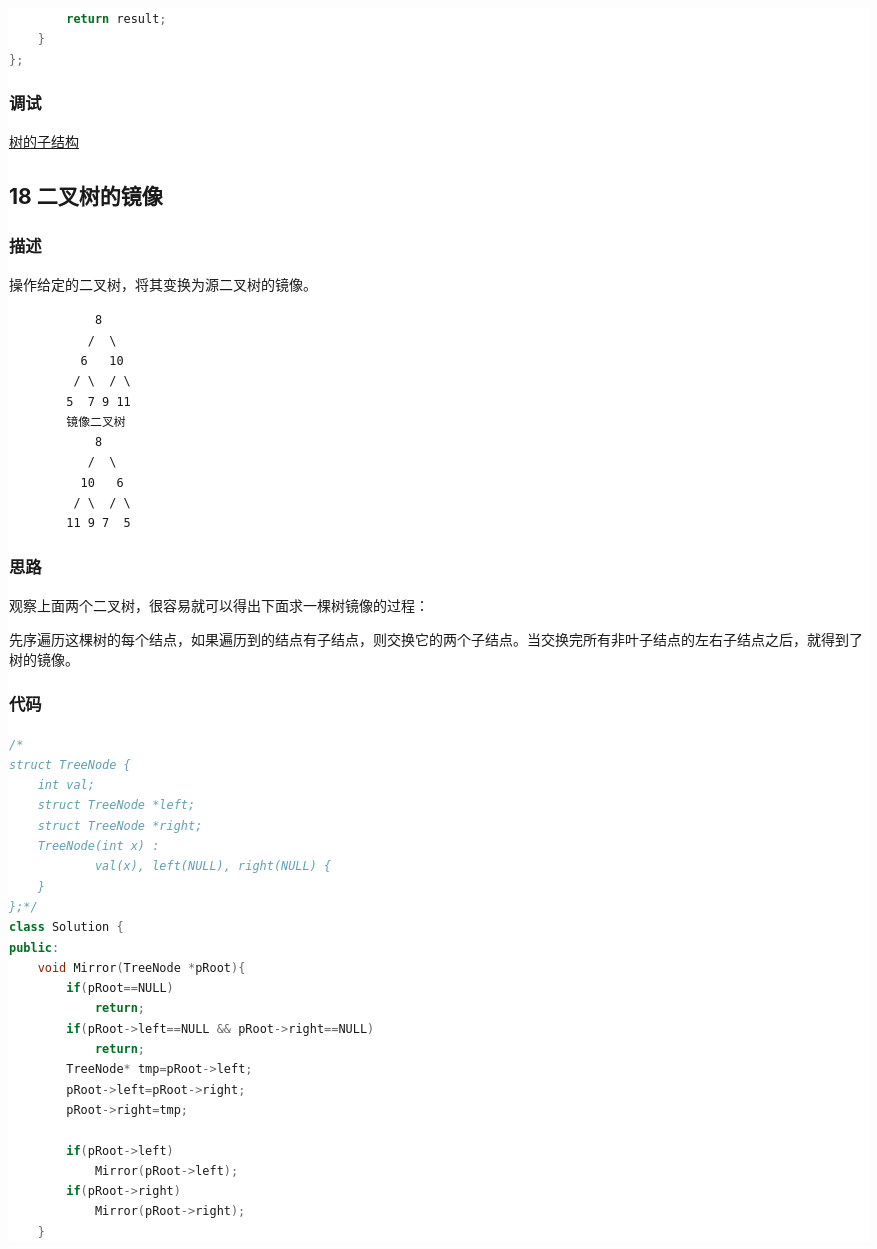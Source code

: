 ````c++
        return result;
    }
};
````

### 调试

[树的子结构](https://www.nowcoder.com/practice/6e196c44c7004d15b1610b9afca8bd88)


## 18 二叉树的镜像

### 描述

操作给定的二叉树，将其变换为源二叉树的镜像。

````
    	    8
    	   /  \
    	  6   10
    	 / \  / \
    	5  7 9 11
    	镜像二叉树
    	    8
    	   /  \
    	  10   6
    	 / \  / \
    	11 9 7  5
````

### 思路

观察上面两个二叉树，很容易就可以得出下面求一棵树镜像的过程：

先序遍历这棵树的每个结点，如果遍历到的结点有子结点，则交换它的两个子结点。当交换完所有非叶子结点的左右子结点之后，就得到了树的镜像。


### 代码

````c++
/*
struct TreeNode {
	int val;
	struct TreeNode *left;
	struct TreeNode *right;
	TreeNode(int x) :
			val(x), left(NULL), right(NULL) {
	}
};*/
class Solution {
public:
    void Mirror(TreeNode *pRoot){
        if(pRoot==NULL)
            return;
        if(pRoot->left==NULL && pRoot->right==NULL)
            return;
        TreeNode* tmp=pRoot->left;
        pRoot->left=pRoot->right;
        pRoot->right=tmp;
         
        if(pRoot->left)
            Mirror(pRoot->left);
        if(pRoot->right)
            Mirror(pRoot->right);
    }
````
